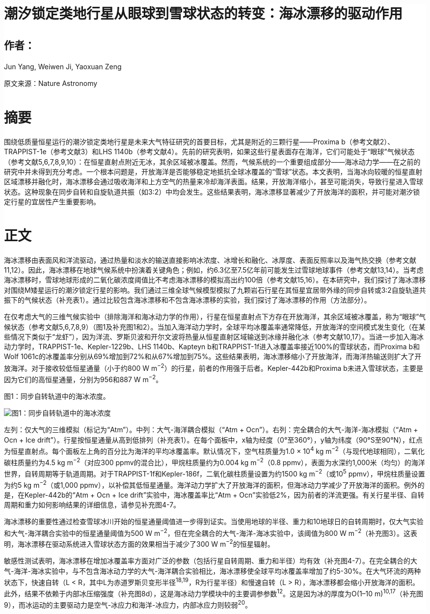 <html lang="zh">
<head>
    <meta charset="UTF-8">
    <meta name="viewport" content="width=device-width, initial-scale=1.0">
    <title>潮汐锁定类地行星从眼球到雪球状态的转变：海冰漂移的驱动作用</title>
    <script src="https://polyfill.io/v3/polyfill.min.js?features=es6"></script>
    <script type="text/javascript" id="MathJax-script" async
        src="https://cdn.jsdelivr.net/npm/mathjax@3/es5/tex-mml-chtml.js"></script>
</head>
<body>
    <h1>潮汐锁定类地行星从眼球到雪球状态的转变：海冰漂移的驱动作用</h1>
    <h2>作者：</h2>
    <p>Jun Yang, Weiwen Ji, Yaoxuan Zeng</p>
    <footer>
        <p>原文来源：Nature Astronomy</p>
    </footer>
    <h1>摘要</h1>
    <p>围绕低质量恒星运行的潮汐锁定类地行星是未来大气特征研究的首要目标，尤其是附近的三颗行星——Proxima b（参考文献2）、TRAPPIST-1e（参考文献3）和LHS 1140b（参考文献4）。先前的研究表明，如果这些行星表面存在海洋，它们可能处于“眼球”气候状态（参考文献5,6,7,8,9,10）：在恒星直射点附近无冰，其余区域被冰覆盖。然而，气候系统的一个重要组成部分——海冰动力学——在之前的研究中并未得到充分考虑。一个根本问题是，开放海洋是否能够稳定地抵抗全球冰覆盖的“雪球”状态。本文表明，当海冰向较暖的恒星直射区域漂移并融化时，海冰漂移会通过吸收海洋和上方空气的热量来冷却海洋表面。结果，开放海洋缩小，甚至可能消失，导致行星进入雪球状态。这种现象在同步自转和自旋轨道共振（如3:2）中均会发生。这些结果表明，海冰漂移显著减少了开放海洋的面积，并可能对潮汐锁定行星的宜居性产生重要影响。</p>
    <h1>正文</h1>
<p>海冰漂移由表面风和洋流驱动，通过热量和淡水的输送直接影响冰浓度、冰增长和融化、冰厚度、表面反照率以及海气热交换（参考文献11,12）。因此，海冰漂移在地球气候系统中扮演着关键角色；例如，约6.3亿至7.5亿年前可能发生过雪球地球事件（参考文献13,14）。当考虑海冰漂移时，雪球地球形成的二氧化碳浓度阈值比不考虑海冰漂移的模拟高出约100倍（参考文献15,16）。在本研究中，我们探讨了海冰漂移对围绕M矮星运行的潮汐锁定行星的影响。我们通过三维全球气候模型模拟了九颗岩石行星在其恒星宜居带外缘的同步自转或3:2自旋轨道共振下的气候状态（补充表1）。通过比较包含海冰漂移和不包含海冰漂移的实验，我们探讨了海冰漂移的作用（方法部分）。</p>

<p>在仅考虑大气的三维气候实验中（排除海洋和海冰动力学的作用），行星在恒星直射点下方存在开放海洋，其余区域被冰覆盖，称为“眼球”气候状态（参考文献5,6,7,8,9）（图1及补充图1和2）。当加入海洋动力学时，全球平均冰覆盖率通常降低，开放海洋的空间模式发生变化（在某些情况下类似于“龙虾”），因为洋流、罗斯贝波和开尔文波将热量从恒星直射区域输送到冰缘并融化冰（参考文献10,17）。当进一步加入海冰动力学时，TRAPPIST-1e、Kepler-1229b、LHS 1140b、Kapteyn b和TRAPPIST-1f进入冰覆盖率接近100%的雪球状态，而Proxima b和Wolf 1061c的冰覆盖率分别从69%增加到72%和从67%增加到75%。这些结果表明，海冰漂移缩小了开放海洋，而海洋热输送则扩大了开放海洋。对于接收较低恒星通量（小于约800 W m<sup>−2</sup>）的行星，前者的作用强于后者。Kepler-442b和Proxima b未进入雪球状态，主要是因为它们的高恒星通量，分别为956和887 W m<sup>−2</sup>。</p>

<p>图1：同步自转轨道中的海冰浓度。</p>
<img src="https://media.springernature.com/full/springer-static/image/art%3A10.1038%2Fs41550-019-0883-z/MediaObjects/41550_2019_883_Fig1_HTML.png?as=webp" alt="图1：同步自转轨道中的海冰浓度" style="width:100%;max-width:800px;height:auto;">
<p>左列：仅大气的三维模拟（标记为“Atm”）。中列：大气-海洋耦合模拟（“Atm + Ocn”）。右列：完全耦合的大气-海洋-海冰模拟（“Atm + Ocn + Ice drift”）。行星按恒星通量从高到低排列（补充表1）。在每个面板中，x轴为经度（0°至360°），y轴为纬度（90°S至90°N），红点为恒星直射点。每个面板左上角的百分比为海洋的平均冰覆盖率。默认情况下，空气柱质量为1.0 × 10<sup>4</sup> kg m<sup>−2</sup>（与现代地球相同），二氧化碳柱质量约为4.5 kg m<sup>−2</sup>（对应300 ppmv的混合比），甲烷柱质量约为0.004 kg m<sup>−2</sup>（0.8 ppmv），表面为水深约1,000米（均匀）的海洋世界，自转周期等于轨道周期。对于TRAPPIST-1f和Kepler-186f，二氧化碳柱质量设置为约1500 kg m<sup>−2</sup>（或10<sup>5</sup> ppmv），甲烷柱质量设置为约5 kg m<sup>−2</sup>（或1,000 ppmv），以补偿其低恒星通量。海洋动力学扩大了开放海洋的面积，但海冰动力学减少了开放海洋的面积。例外的是，在Kepler-442b的“Atm + Ocn + Ice drift”实验中，海冰覆盖率比“Atm + Ocn”实验低2%，因为前者的洋流更强。有关行星半径、自转周期和重力如何影响结果的详细信息，请参见补充图4-7。</p>

<p>海冰漂移的重要性通过检查雪球冰川开始的恒星通量阈值进一步得到证实。当使用地球的半径、重力和10地球日的自转周期时，仅大气实验和大气-海洋耦合实验中的恒星通量阈值为500 W m<sup>−2</sup>，但在完全耦合的大气-海洋-海冰实验中，该阈值为800 W m<sup>−2</sup>（补充图3）。这表明，海冰漂移在驱动系统进入雪球状态方面的效果相当于减少了300 W m<sup>−2</sup>的恒星辐射。</p>

<p>敏感性测试表明，海冰漂移在增加冰覆盖率方面对广泛的参数（包括行星自转周期、重力和半径）均有效（补充图4-7）。在完全耦合的大气-海洋-海冰实验中，与不包含海冰动力学的大气-海洋耦合实验相比，海冰漂移使全球平均冰覆盖率增加了约5-30%。在大气环流的两种状态下，快速自转（L < R，其中L为赤道罗斯贝变形半径<sup>18,19</sup>，R为行星半径）和慢速自转（L > R），海冰漂移都会缩小开放海洋的面积。此外，结果不依赖于内部冰压缩强度（补充图8d），这是海冰动力学模块中的主要调参参数<sup>12</sup>。这是因为冰的厚度为O(1–10 m)<sup>10,17</sup>（补充图9），而冰运动的主要驱动力是空气-冰应力和海洋-冰应力，内部冰应力则较弱<sup>20</sup>。</p>
